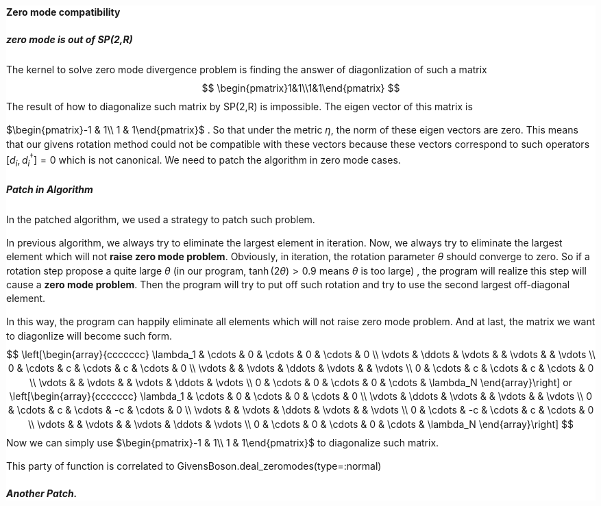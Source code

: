 #### Zero mode compatibility

##### zero mode is out of SP(2,R)

The kernel to solve zero mode divergence problem is finding the answer of diagonlization of such a matrix
$$
\begin{pmatrix}1&1\\1&1\end{pmatrix}
$$
The result of how to diagonalize such matrix by $\text{SP(2,R)}$  is impossible. The eigen vector of this matrix is 

$\begin{pmatrix}-1 & 1\\ 1 & 1\end{pmatrix}$ . So that under the metric $\eta$, the norm of these eigen vectors are zero. This means that our givens rotation method could not be compatible with these vectors because these vectors correspond to such operators $[d_i,d_i^{\dagger}]=0$ which is not canonical. We need to patch the algorithm in zero mode cases.

##### Patch in Algorithm

In the patched algorithm, we used a strategy to patch such problem. 

In previous algorithm, we always try to eliminate the largest element in iteration. Now, we always try to eliminate the largest element which will not **raise zero mode problem**. Obviously, in iteration, the rotation parameter $\theta$ should converge to zero.  So if a rotation step propose a quite large $\theta$ (in our program, $\tanh(2\theta)>0.9$ means $\theta$ is too large) , the program will realize this step will cause a **zero mode problem**. Then the program will try to put off such rotation and try to use the second largest off-diagonal element.

In this way, the program can happily eliminate all elements which will not raise zero mode problem. And at last, the matrix we want to diagonlize will become such form.
$$
\left[\begin{array}{ccccccc}
\lambda_1 & \cdots & 0 & \cdots & 0 & \cdots & 0 \\
\vdots & \ddots & \vdots & & \vdots & & \vdots \\
0 & \cdots & c & \cdots & c & \cdots & 0 \\
\vdots & & \vdots & \ddots & \vdots & & \vdots \\
0 & \cdots & c & \cdots & c & \cdots & 0 \\
\vdots & & \vdots & & \vdots & \ddots & \vdots \\
0 & \cdots & 0 & \cdots & 0 & \cdots & \lambda_N
\end{array}\right] or \left[\begin{array}{ccccccc}
\lambda_1 & \cdots & 0 & \cdots & 0 & \cdots & 0 \\
\vdots & \ddots & \vdots & & \vdots & & \vdots \\
0 & \cdots & c & \cdots & -c & \cdots & 0 \\
\vdots & & \vdots & \ddots & \vdots & & \vdots \\
0 & \cdots & -c & \cdots & c & \cdots & 0 \\
\vdots & & \vdots & & \vdots & \ddots & \vdots \\
0 & \cdots & 0 & \cdots & 0 & \cdots & \lambda_N
\end{array}\right]
$$
Now we can simply use $\begin{pmatrix}-1 & 1\\ 1 & 1\end{pmatrix}$ to diagonalize such matrix.

This party of function is correlated to GivensBoson.deal_zeromodes(type=:normal)

##### Another Patch.

